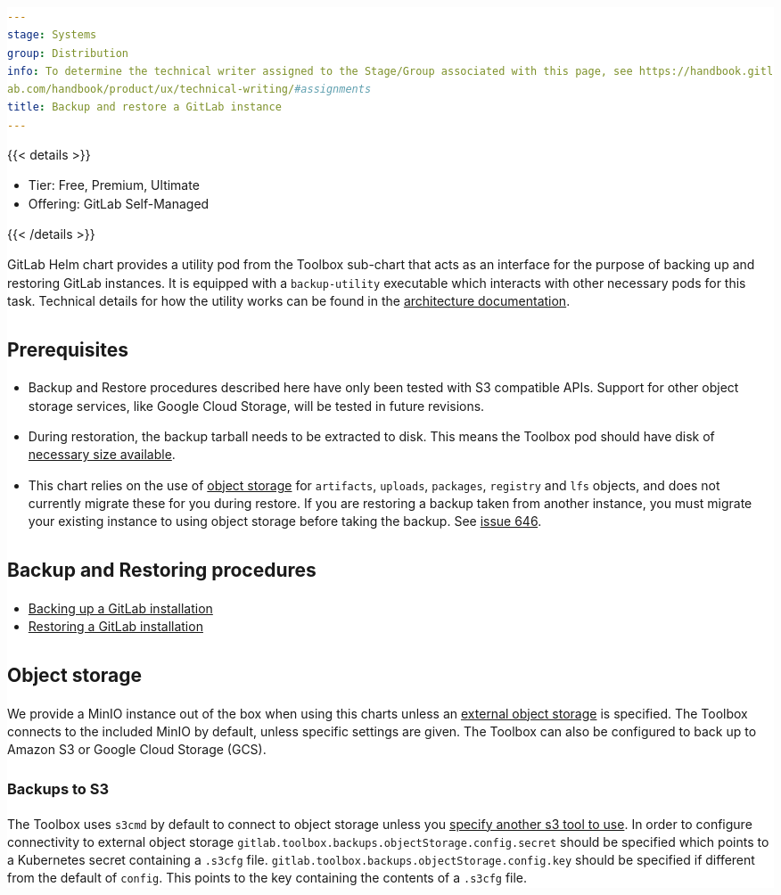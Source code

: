 ```yaml
---
stage: Systems
group: Distribution
info: To determine the technical writer assigned to the Stage/Group associated with this page, see https://handbook.gitlab.com/handbook/product/ux/technical-writing/#assignments
title: Backup and restore a GitLab instance
---
```


{{< details >}}

- Tier: Free, Premium, Ultimate
- Offering: GitLab Self-Managed

{{< /details >}}

GitLab Helm chart provides a utility pod from the Toolbox sub-chart that acts as an interface for the purpose of backing up and restoring GitLab instances. It is equipped with a `backup-utility` executable which interacts with other necessary pods for this task.
Technical details for how the utility works can be found in the [architecture documentation](../architecture/backup-restore.md).

## Prerequisites

- Backup and Restore procedures described here have only been tested with S3 compatible APIs. Support for other object storage services, like Google Cloud Storage, will be tested in future revisions.

- During restoration, the backup tarball needs to be extracted to disk. This means the Toolbox pod should have disk of [necessary size available](../charts/gitlab/toolbox/_index.md#restore-considerations).

- This chart relies on the use of [object storage](#object-storage) for `artifacts`, `uploads`, `packages`, `registry` and `lfs` objects, and does not currently migrate these for you during restore. If you are restoring a backup taken from another instance, you must migrate your existing instance to using object storage before taking the backup. See [issue 646](https://gitlab.com/gitlab-org/charts/gitlab/-/issues/646).

## Backup and Restoring procedures

- [Backing up a GitLab installation](backup.md)
- [Restoring a GitLab installation](restore.md)

## Object storage

We provide a MinIO instance out of the box when using this charts unless an [external object storage](../advanced/external-object-storage/_index.md) is specified. The Toolbox connects to the included MinIO by default, unless specific settings are given. The Toolbox can also be configured to back up to Amazon S3 or Google Cloud Storage (GCS).

### Backups to S3

The Toolbox uses `s3cmd` by default to connect to object storage unless you [specify another s3 tool to use](../backup-restore/backup.md#specify-s3-tool-to-use). In order to configure connectivity to external object storage `gitlab.toolbox.backups.objectStorage.config.secret` should be specified which points to a Kubernetes secret containing a `.s3cfg` file. `gitlab.toolbox.backups.objectStorage.config.key` should be specified if different from the default of `config`. This points to the key containing the contents of a `.s3cfg` file.
